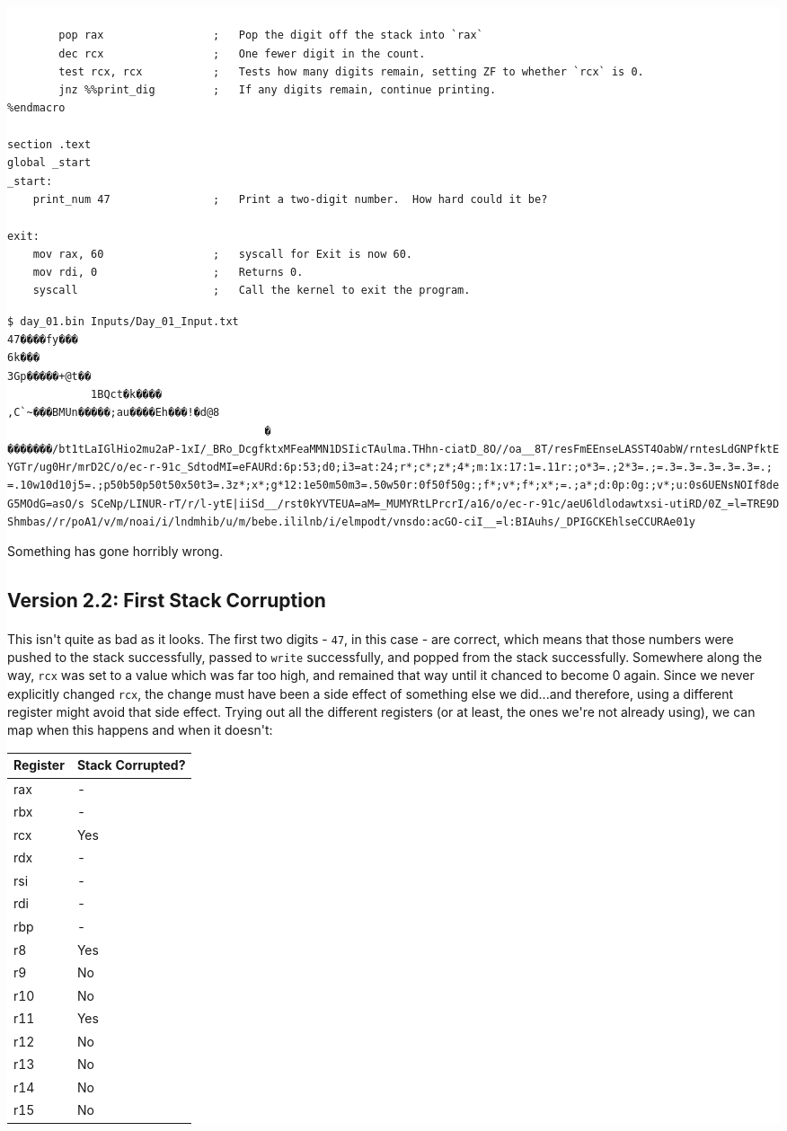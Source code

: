 ```x86asm

		pop rax					;	Pop the digit off the stack into `rax`
		dec rcx					;	One fewer digit in the count.
		test rcx, rcx			;	Tests how many digits remain, setting ZF to whether `rcx` is 0.
		jnz %%print_dig			;	If any digits remain, continue printing.
%endmacro

section .text
global _start 
_start:
	print_num 47				;	Print a two-digit number.  How hard could it be?

exit:
	mov rax, 60					;	syscall for Exit is now 60.
	mov rdi, 0					;	Returns 0.
	syscall						;	Call the kernel to exit the program.
```

```
$ day_01.bin Inputs/Day_01_Input.txt
47����fy���
6k���
3Gp�����+@t��
             1BQct�k����
,C`~���BMUn�����;au����Eh���!�d@8
                                        �
�������/bt1tLaIGlHio2mu2aP-1xI/_BRo_DcgfktxMFeaMMN1DSIicTAulma.THhn-ciatD_8O//oa__8T/resFmEEnseLASST4OabW/rntesLdGNPfktEYGTr/ug0Hr/mrD2C/o/ec-r-91c_SdtodMI=eFAURd:6p:53;d0;i3=at:24;r*;c*;z*;4*;m:1x:17:1=.11r:;o*3=.;2*3=.;=.3=.3=.3=.3=.3=.;=.10w10d10j5=.;p50b50p50t50x50t3=.3z*;x*;g*12:1e50m50m3=.50w50r:0f50f50g:;f*;v*;f*;x*;=.;a*;d:0p:0g:;v*;u:0s6UENsNOIf8deG5MOdG=asO/s SCeNp/LINUR-rT/r/l-ytE|iiSd__/rst0kYVTEUA=aM=_MUMYRtLPrcrI/a16/o/ec-r-91c/aeU6ldlodawtxsi-utiRD/0Z_=l=TRE9DShmbas//r/poA1/v/m/noai/i/lndmhib/u/m/bebe.ililnb/i/elmpodt/vnsdo:acGO-ciI__=l:BIAuhs/_DPIGCKEhlseCCURAe01y
```

Something has gone horribly wrong.

## Version 2.2: First Stack Corruption

This isn't quite as bad as it looks.  The first two digits - `47`, in this case - are correct, which means that those numbers were pushed to the stack successfully, passed to `write` successfully, and popped from the stack successfully.  Somewhere along the way, `rcx` was set to a value which was far too high, and remained that way until it chanced to become 0 again.  Since we never explicitly changed `rcx`, the change must have been a side effect of something else we did...and therefore, using a different register might avoid that side effect.  Trying out all the different registers (or at least, the ones we're not already using), we can map when this happens and when it doesn't:

Register | Stack Corrupted?
---------|---------
rax      | -
rbx      | -
rcx      | Yes
rdx      | -
rsi      | -
rdi      | -
rbp      | -
r8       | Yes
r9       | No
r10      | No
r11      | Yes
r12      | No
r13      | No
r14      | No
r15      | No
